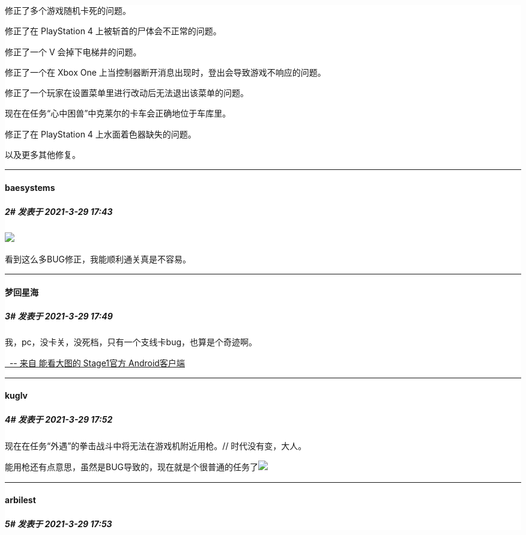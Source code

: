 
修正了多个游戏随机卡死的问题。


修正了在 PlayStation 4 上被斩首的尸体会不正常的问题。


修正了一个 V 会掉下电梯井的问题。


修正了一个在 Xbox One 上当控制器断开消息出现时，登出会导致游戏不响应的问题。


修正了一个玩家在设置菜单里进行改动后无法退出该菜单的问题。


现在在任务“心中困兽”中克莱尔的卡车会正确地位于车库里。


修正了在 PlayStation 4 上水面着色器缺失的问题。


以及更多其他修复。


*****

####  baesystems  
##### 2#       发表于 2021-3-29 17:43


<img src="https://static.saraba1st.com/image/smiley/face2017/067.png" referrerpolicy="no-referrer">

看到这么多BUG修正，我能顺利通关真是不容易。


*****

####  梦回星海  
##### 3#       发表于 2021-3-29 17:49


我，pc，没卡关，没死档，只有一个支线卡bug，也算是个奇迹啊。

[  -- 来自 能看大图的 Stage1官方 Android客户端](https://www.coolapk.com/apk/140634)


*****

####  kuglv  
##### 4#       发表于 2021-3-29 17:52


现在在任务“外遇”的拳击战斗中将无法在游戏机附近用枪。// 时代没有变，大人。


能用枪还有点意思，虽然是BUG导致的，现在就是个很普通的任务了<img src="https://static.saraba1st.com/image/smiley/face2017/067.png" referrerpolicy="no-referrer">


*****

####  arbilest  
##### 5#       发表于 2021-3-29 17:53
